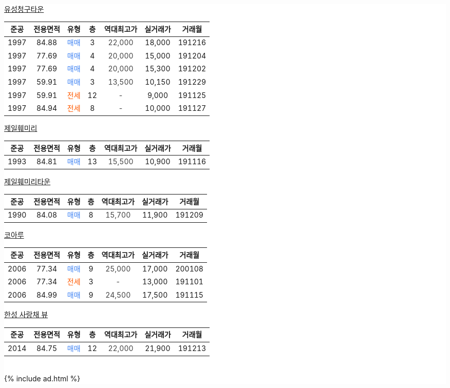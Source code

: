 
[유성청구타운](https://search.naver.com/search.naver?query=%EA%B2%BD%EC%83%81%EB%82%A8%EB%8F%84+%EB%B0%80%EC%96%91%EC%8B%9C+%EC%82%BC%EB%AC%B8%EB%8F%99+%EC%9C%A0%EC%84%B1%EC%B2%AD%EA%B5%AC%ED%83%80%EC%9A%B4)

|준공|전용면적|유형|층|역대최고가|실거래가|거래월|
|:---:|:---:|:---:|:---:|:---:|:---:|:---:|
|1997|84.88|<span style="color:#4285f3">매매</span>|3|<span style="color:#444444">22,000</span>|18,000|191216|
|1997|77.69|<span style="color:#4285f3">매매</span>|4|<span style="color:#444444">20,000</span>|15,000|191204|
|1997|77.69|<span style="color:#4285f3">매매</span>|4|<span style="color:#444444">20,000</span>|15,300|191202|
|1997|59.91|<span style="color:#4285f3">매매</span>|3|<span style="color:#444444">13,500</span>|10,150|191229|
|1997|59.91|<span style="color:#ff5a00">전세</span>|12|<span style="color:#444444">-</span>|9,000|191125|
|1997|84.94|<span style="color:#ff5a00">전세</span>|8|<span style="color:#444444">-</span>|10,000|191127|

[제일훼미리](https://search.naver.com/search.naver?query=%EA%B2%BD%EC%83%81%EB%82%A8%EB%8F%84+%EB%B0%80%EC%96%91%EC%8B%9C+%EC%82%BC%EB%AC%B8%EB%8F%99+%EC%A0%9C%EC%9D%BC%ED%9B%BC%EB%AF%B8%EB%A6%AC)

|준공|전용면적|유형|층|역대최고가|실거래가|거래월|
|:---:|:---:|:---:|:---:|:---:|:---:|:---:|
|1993|84.81|<span style="color:#4285f3">매매</span>|13|<span style="color:#444444">15,500</span>|10,900|191116|

[제일훼미리타운](https://search.naver.com/search.naver?query=%EA%B2%BD%EC%83%81%EB%82%A8%EB%8F%84+%EB%B0%80%EC%96%91%EC%8B%9C+%EC%82%BC%EB%AC%B8%EB%8F%99+%EC%A0%9C%EC%9D%BC%ED%9B%BC%EB%AF%B8%EB%A6%AC%ED%83%80%EC%9A%B4)

|준공|전용면적|유형|층|역대최고가|실거래가|거래월|
|:---:|:---:|:---:|:---:|:---:|:---:|:---:|
|1990|84.08|<span style="color:#4285f3">매매</span>|8|<span style="color:#444444">15,700</span>|11,900|191209|

[코아루](https://search.naver.com/search.naver?query=%EA%B2%BD%EC%83%81%EB%82%A8%EB%8F%84+%EB%B0%80%EC%96%91%EC%8B%9C+%EC%82%BC%EB%AC%B8%EB%8F%99+%EC%BD%94%EC%95%84%EB%A3%A8)

|준공|전용면적|유형|층|역대최고가|실거래가|거래월|
|:---:|:---:|:---:|:---:|:---:|:---:|:---:|
|2006|77.34|<span style="color:#4285f3">매매</span>|9|<span style="color:#444444">25,000</span>|17,000|200108|
|2006|77.34|<span style="color:#ff5a00">전세</span>|3|<span style="color:#444444">-</span>|13,000|191101|
|2006|84.99|<span style="color:#4285f3">매매</span>|9|<span style="color:#444444">24,500</span>|17,500|191115|

[한성 사랑채 뷰](https://search.naver.com/search.naver?query=%EA%B2%BD%EC%83%81%EB%82%A8%EB%8F%84+%EB%B0%80%EC%96%91%EC%8B%9C+%EC%82%BC%EB%AC%B8%EB%8F%99+%ED%95%9C%EC%84%B1+%EC%82%AC%EB%9E%91%EC%B1%84+%EB%B7%B0)

|준공|전용면적|유형|층|역대최고가|실거래가|거래월|
|:---:|:---:|:---:|:---:|:---:|:---:|:---:|
|2014|84.75|<span style="color:#4285f3">매매</span>|12|<span style="color:#444444">22,000</span>|21,900|191213|


<br>
{% include ad.html %}
<br>
